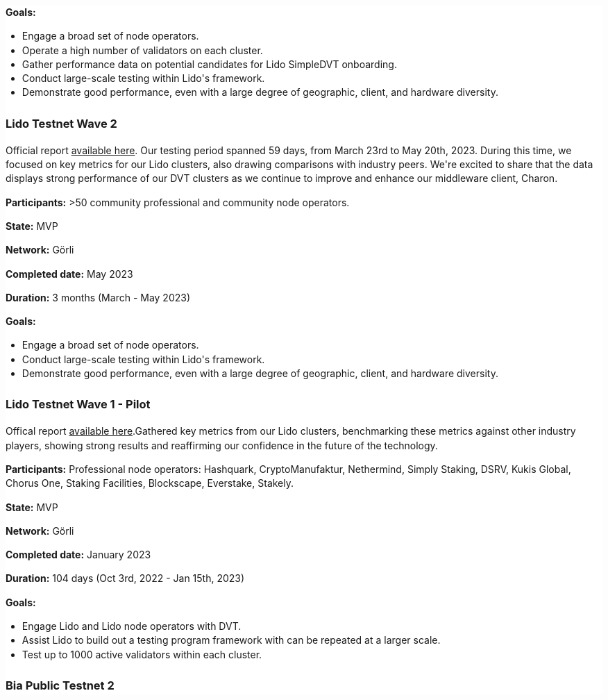 **Goals:**

* Engage a broad set of node operators.
* Operate a high number of validators on each cluster.
* Gather performance data on potential candidates for Lido SimpleDVT onboarding.
* Conduct large-scale testing within Lido's framework.
* Demonstrate good performance, even with a large degree of geographic, client, and hardware diversity.

### Lido Testnet Wave 2

Official report [available here](https://obol.org/lido_obol_2.pdf). Our testing period spanned 59 days, from March 23rd to May 20th, 2023. During this time, we focused on key metrics for our Lido clusters, also drawing comparisons with industry peers. We're excited to share that the data displays strong performance of our DVT clusters as we continue to improve and enhance our middleware client, Charon.

**Participants:** >50 community professional and community node operators.

**State:** MVP

**Network:** Görli

**Completed date:** May 2023

**Duration:** 3 months (March - May 2023)

**Goals:**

* Engage a broad set of node operators.
* Conduct large-scale testing within Lido's framework.
* Demonstrate good performance, even with a large degree of geographic, client, and hardware diversity.

### Lido Testnet Wave 1 - Pilot

Offical report [available here](https://obol.org/lido_obol_1.pdf).Gathered key metrics from our Lido clusters, benchmarking these metrics against other industry players, showing strong results and reaffirming our confidence in the future of the technology.

**Participants:** Professional node operators: Hashquark, CryptoManufaktur, Nethermind, Simply Staking, DSRV, Kukis Global, Chorus One, Staking Facilities, Blockscape, Everstake, Stakely.

**State:** MVP

**Network:** Görli

**Completed date:** January 2023

**Duration:** 104 days (Oct 3rd, 2022 - Jan 15th, 2023)

**Goals:**

* Engage Lido and Lido node operators with DVT.
* Assist Lido to build out a testing program framework with can be repeated at a larger scale.
* Test up to 1000 active validators within each cluster.

### Bia Public Testnet 2

